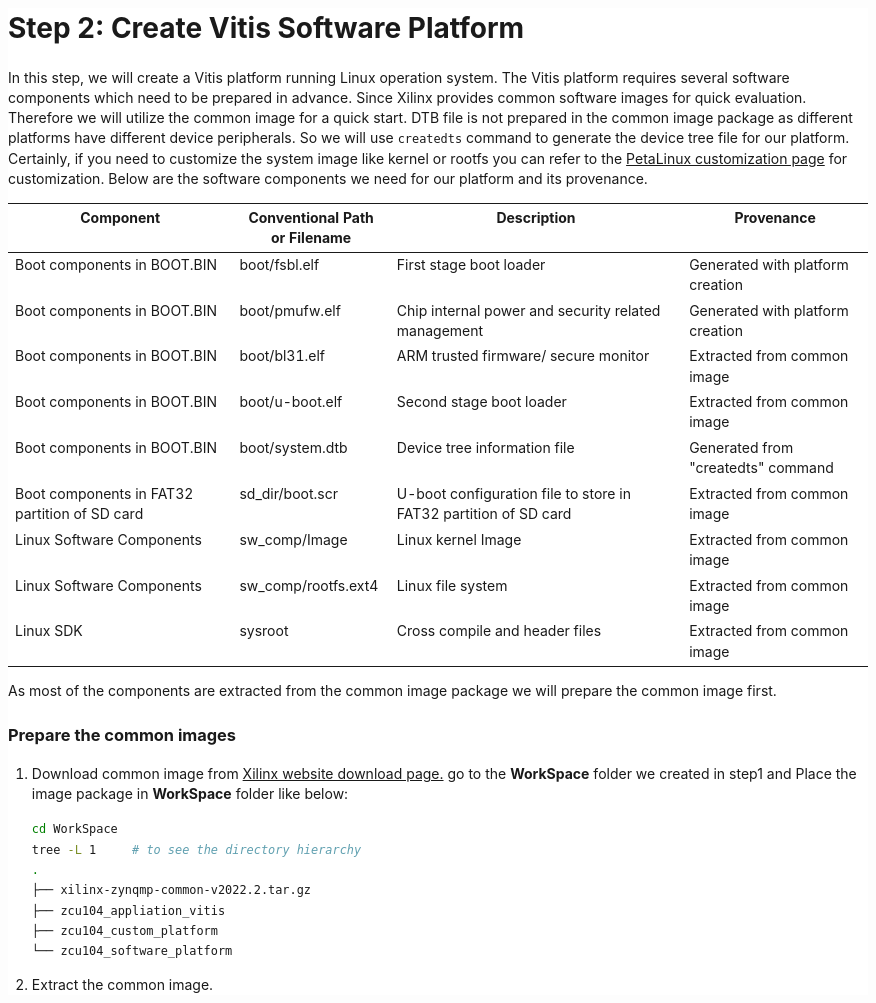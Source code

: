 

# Step 2: Create Vitis Software Platform

In this step, we will create a Vitis platform running Linux operation system. The Vitis platform requires several software components which need to be prepared in advance. Since Xilinx provides common software images for quick evaluation. Therefore we will utilize the common image for a quick start. DTB file is not prepared in the common image package as different platforms have different device peripherals. So we will use `createdts` command to generate the device tree file for our platform. Certainly, if you need to customize the system image like kernel or rootfs you can refer to the [PetaLinux customization page](../../Feature_Tutorials/02_petalinux_customization/README.md) for customization. Below are the software components we need for our platform and its provenance.

| Component                                     | Conventional Path or Filename | Description                                                      | Provenance                         |
| --------------------------------------------- | ----------------------------- | ---------------------------------------------------------------- | ---------------------------------- |
| Boot components in BOOT.BIN                   | boot/fsbl.elf                 | First stage boot loader                                          | Generated with platform creation   |
| Boot components in BOOT.BIN                   | boot/pmufw.elf                | Chip internal power and security related management              | Generated with platform creation   |
| Boot components in BOOT.BIN                   | boot/bl31.elf                 | ARM trusted firmware/ secure monitor                             | Extracted from common image        |
| Boot components in BOOT.BIN                   | boot/u-boot.elf               | Second stage boot loader                                         | Extracted from common image        |
| Boot components in BOOT.BIN                   | boot/system.dtb               | Device tree information file                                     | Generated from "createdts" command |
| Boot components in FAT32 partition of SD card | sd_dir/boot.scr               | U-boot configuration file to store in FAT32 partition of SD card | Extracted from common image        |
| Linux Software Components                     | sw_comp/Image                 | Linux kernel  Image                                              | Extracted from common image        |
| Linux Software Components                     | sw_comp/rootfs.ext4           | Linux file system                                                | Extracted from common image        |
| Linux SDK                                     | sysroot                       | Cross compile and header files                                   | Extracted from common image        |



As most of the components are extracted from the common image package we will prepare the common image first.

### Prepare the common images
 
1. Download common image from [Xilinx website download page.](https://www.xilinx.com/support/download.html)  go to the **WorkSpace** folder we created in step1 and Place the image package in **WorkSpace** folder like below: 
   
   ```bash
   cd WorkSpace
   tree -L 1     # to see the directory hierarchy
   .
   ├── xilinx-zynqmp-common-v2022.2.tar.gz
   ├── zcu104_appliation_vitis
   ├── zcu104_custom_platform
   └── zcu104_software_platform
   ```

2. Extract the common image.
    